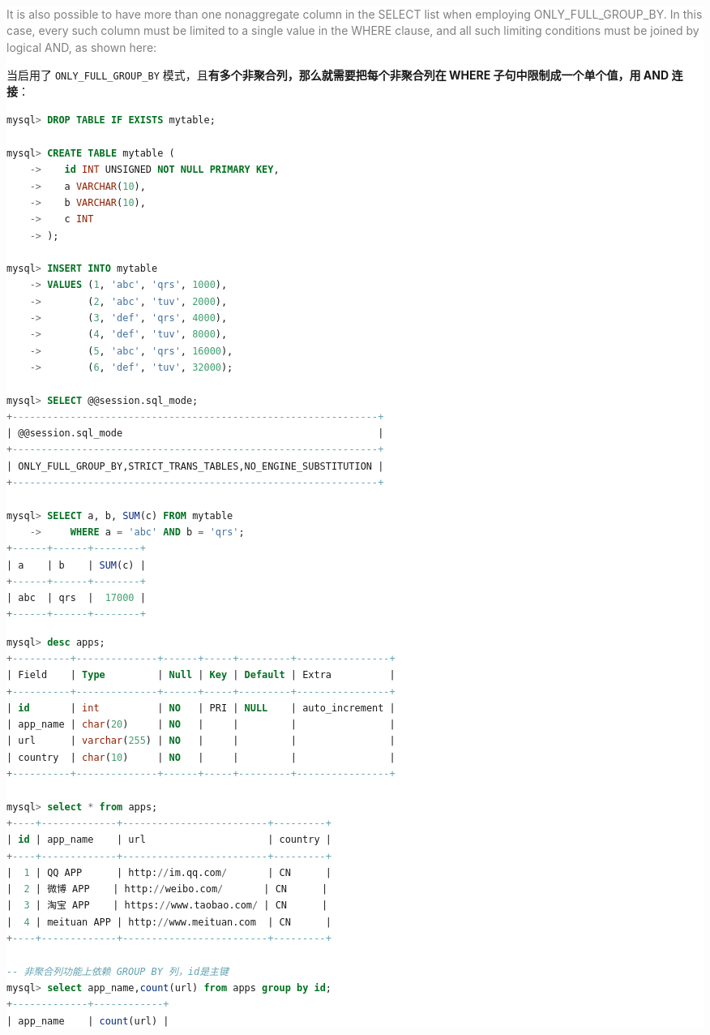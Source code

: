 <font color="grey">It is also possible to have more than one nonaggregate column in the SELECT list when employing ONLY_FULL_GROUP_BY. In this case, every such column must be limited to a single value in the WHERE clause, and all such limiting conditions must be joined by logical AND, as shown here:</font>

当启用了 `ONLY_FULL_GROUP_BY` 模式，且**有多个非聚合列，那么就需要把每个非聚合列在 WHERE 子句中限制成一个单个值，用 AND 连接**：

```sql
mysql> DROP TABLE IF EXISTS mytable;

mysql> CREATE TABLE mytable (
    ->    id INT UNSIGNED NOT NULL PRIMARY KEY,
    ->    a VARCHAR(10),
    ->    b VARCHAR(10),
    ->    c INT
    -> );

mysql> INSERT INTO mytable
    -> VALUES (1, 'abc', 'qrs', 1000),
    ->        (2, 'abc', 'tuv', 2000),
    ->        (3, 'def', 'qrs', 4000),
    ->        (4, 'def', 'tuv', 8000),
    ->        (5, 'abc', 'qrs', 16000),
    ->        (6, 'def', 'tuv', 32000);

mysql> SELECT @@session.sql_mode;
+---------------------------------------------------------------+
| @@session.sql_mode                                            |
+---------------------------------------------------------------+
| ONLY_FULL_GROUP_BY,STRICT_TRANS_TABLES,NO_ENGINE_SUBSTITUTION |
+---------------------------------------------------------------+

mysql> SELECT a, b, SUM(c) FROM mytable
    ->     WHERE a = 'abc' AND b = 'qrs';
+------+------+--------+
| a    | b    | SUM(c) |
+------+------+--------+
| abc  | qrs  |  17000 |
+------+------+--------+
```
```sql
mysql> desc apps;
+----------+--------------+------+-----+---------+----------------+
| Field    | Type         | Null | Key | Default | Extra          |
+----------+--------------+------+-----+---------+----------------+
| id       | int          | NO   | PRI | NULL    | auto_increment |
| app_name | char(20)     | NO   |     |         |                |
| url      | varchar(255) | NO   |     |         |                |
| country  | char(10)     | NO   |     |         |                |
+----------+--------------+------+-----+---------+----------------+

mysql> select * from apps;
+----+-------------+-------------------------+---------+
| id | app_name    | url                     | country |
+----+-------------+-------------------------+---------+
|  1 | QQ APP      | http://im.qq.com/       | CN      |
|  2 | 微博 APP    | http://weibo.com/       | CN      |
|  3 | 淘宝 APP    | https://www.taobao.com/ | CN      |
|  4 | meituan APP | http://www.meituan.com  | CN      |
+----+-------------+-------------------------+---------+

-- 非聚合列功能上依赖 GROUP BY 列，id是主键
mysql> select app_name,count(url) from apps group by id;
+-------------+------------+
| app_name    | count(url) |
```